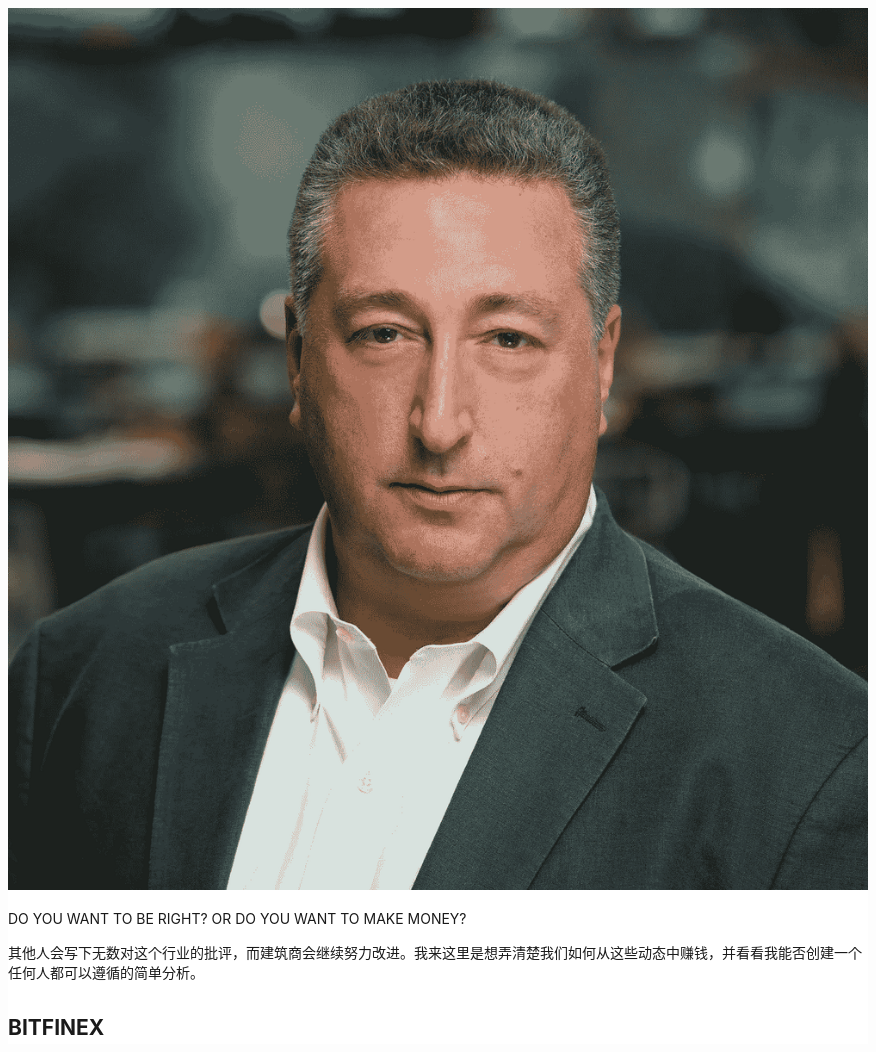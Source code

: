 ![](img/fc3389665aaeca325ff2a5288a37c0f6.png)

DO YOU WANT TO BE RIGHT? OR DO YOU WANT TO MAKE MONEY?

其他人会写下无数对这个行业的批评，而建筑商会继续努力改进。我来这里是想弄清楚我们如何从这些动态中赚钱，并看看我能否创建一个任何人都可以遵循的简单分析。

## BITFINEX
